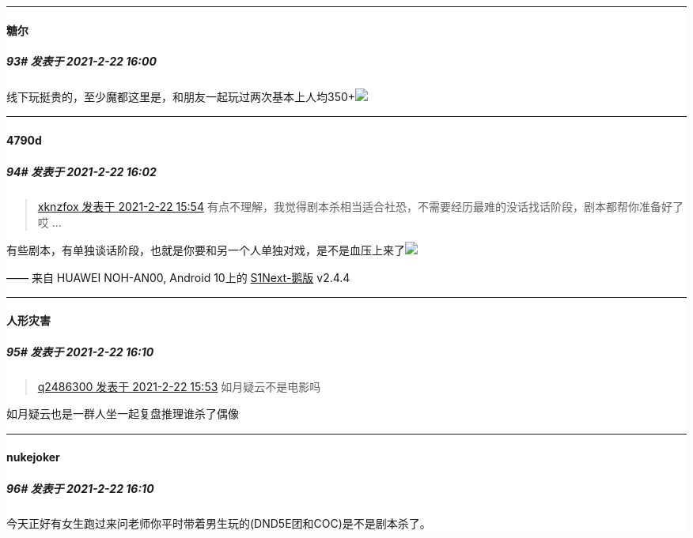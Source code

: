 
*****

####  糖尔  
##### 93#       发表于 2021-2-22 16:00




线下玩挺贵的，至少魔都这里是，和朋友一起玩过两次基本上人均350+<img src="https://static.saraba1st.com/image/smiley/face2017/016.png" referrerpolicy="no-referrer">







*****

####  4790d  
##### 94#       发表于 2021-2-22 16:02



<blockquote><a href="httphttps://bbs.saraba1st.com/2b/forum.php?mod=redirect&amp;goto=findpost&amp;pid=50406053&amp;ptid=1988951" target="_blank">xknzfox 发表于 2021-2-22 15:54</a>
有点不理解，我觉得剧本杀相当适合社恐，不需要经历最难的没话找话阶段，剧本都帮你准备好了哎 ...</blockquote>
有些剧本，有单独谈话阶段，也就是你要和另一个人单独对戏，是不是血压上来了<img src="https://static.saraba1st.com/image/smiley/face2017/067.png" referrerpolicy="no-referrer">

—— 来自 HUAWEI NOH-AN00, Android 10上的 [S1Next-鹅版](https://github.com/ykrank/S1-Next/releases) v2.4.4







*****

####  人形灾害  
##### 95#       发表于 2021-2-22 16:10



<blockquote><a href="httphttps://bbs.saraba1st.com/2b/forum.php?mod=redirect&amp;goto=findpost&amp;pid=50406043&amp;ptid=1988951" target="_blank">q2486300 发表于 2021-2-22 15:53</a>
如月疑云不是电影吗</blockquote>
如月疑云也是一群人坐一起复盘推理谁杀了偶像







*****

####  nukejoker  
##### 96#       发表于 2021-2-22 16:10




今天正好有女生跑过来问老师你平时带着男生玩的(DND5E团和COC)是不是剧本杀了。
